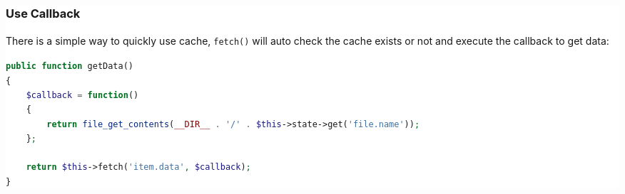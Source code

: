 ### Use Callback
 
There is a simple way to quickly use cache, `fetch()` will auto check the cache exists or not and execute the callback to get data:

``` php
public function getData()
{
	$callback = function()
	{
		return file_get_contents(__DIR__ . '/' . $this->state->get('file.name'));
	};
	
	return $this->fetch('item.data', $callback);
}
```

